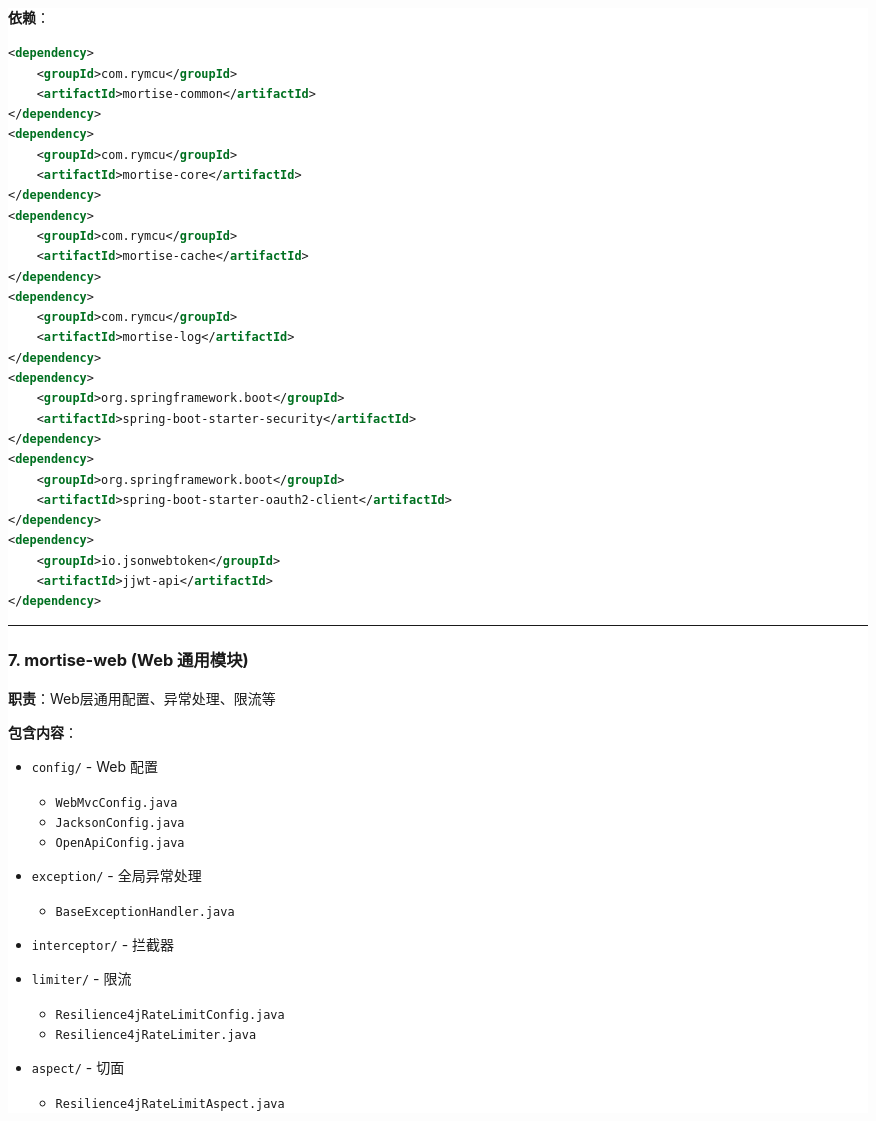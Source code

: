 **依赖**：
```xml
<dependency>
    <groupId>com.rymcu</groupId>
    <artifactId>mortise-common</artifactId>
</dependency>
<dependency>
    <groupId>com.rymcu</groupId>
    <artifactId>mortise-core</artifactId>
</dependency>
<dependency>
    <groupId>com.rymcu</groupId>
    <artifactId>mortise-cache</artifactId>
</dependency>
<dependency>
    <groupId>com.rymcu</groupId>
    <artifactId>mortise-log</artifactId>
</dependency>
<dependency>
    <groupId>org.springframework.boot</groupId>
    <artifactId>spring-boot-starter-security</artifactId>
</dependency>
<dependency>
    <groupId>org.springframework.boot</groupId>
    <artifactId>spring-boot-starter-oauth2-client</artifactId>
</dependency>
<dependency>
    <groupId>io.jsonwebtoken</groupId>
    <artifactId>jjwt-api</artifactId>
</dependency>
```

---

### 7. mortise-web (Web 通用模块)

**职责**：Web层通用配置、异常处理、限流等

**包含内容**：
- `config/` - Web 配置
  - `WebMvcConfig.java`
  - `JacksonConfig.java`
  - `OpenApiConfig.java`
  
- `exception/` - 全局异常处理
  - `BaseExceptionHandler.java`
  
- `interceptor/` - 拦截器
  
- `limiter/` - 限流
  - `Resilience4jRateLimitConfig.java`
  - `Resilience4jRateLimiter.java`
  
- `aspect/` - 切面
  - `Resilience4jRateLimitAspect.java`
  